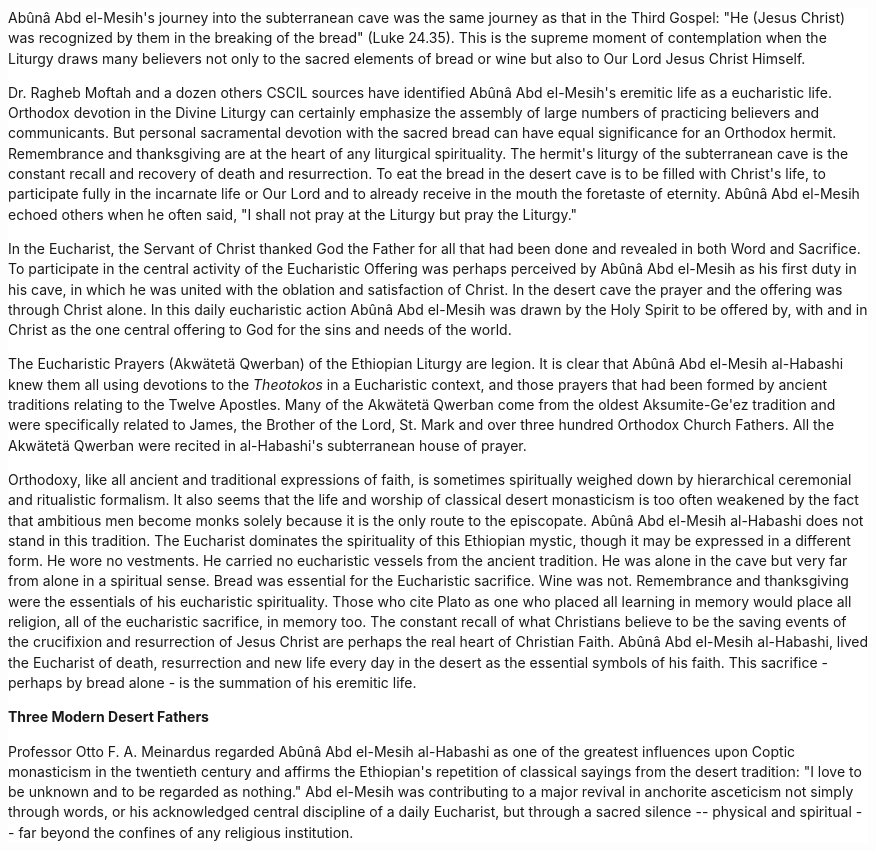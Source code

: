 Abûnâ Abd el-Mesih's journey into the subterranean cave was the same journey as that in the Third Gospel: "He (Jesus Christ) was recognized by them in the breaking of the bread" (Luke 24.35). This is the supreme moment of contemplation when the Liturgy draws many believers not only to the sacred elements of bread or wine but also to Our Lord Jesus Christ Himself.

Dr. Ragheb Moftah and a dozen others CSCIL sources have identified Abûnâ Abd el-Mesih's eremitic life as a eucharistic life. Orthodox devotion in the Divine Liturgy can certainly emphasize the assembly of large numbers of practicing believers and communicants. But personal sacramental devotion with the sacred bread can have equal significance for an Orthodox hermit. Remembrance and thanksgiving are at the heart of any liturgical spirituality. The hermit's liturgy of the subterranean cave is the constant recall and recovery of death and resurrection. To eat the bread in the desert cave is to be filled with Christ's life, to participate fully in the incarnate life or Our Lord and to already receive in the mouth the foretaste of eternity. Abûnâ Abd el-Mesih echoed others when he often said, "I shall not pray at the Liturgy but pray the Liturgy."

In the Eucharist, the Servant of Christ thanked God the Father for all that had been done and revealed in both Word and Sacrifice. To participate in the central activity of the Eucharistic Offering was perhaps perceived by Abûnâ Abd el-Mesih as his first duty in his cave, in which he was united with the oblation and satisfaction of Christ. In the desert cave the prayer and the offering was through Christ alone. In this daily eucharistic action Abûnâ Abd el-Mesih was drawn by the Holy Spirit to be offered by, with and in Christ as the one central offering to God for the sins and needs of the world.

The Eucharistic Prayers (Akwätetä Qwerban) of the Ethiopian Liturgy are legion. It is clear that Abûnâ Abd el-Mesih al-Habashi knew them all using devotions to the *Theotokos* in a Eucharistic context, and those prayers that had been formed by ancient traditions relating to the Twelve Apostles. Many of the Akwätetä Qwerban come from the oldest Aksumite-Ge'ez tradition and were specifically related to James, the Brother of the Lord, St. Mark and over three hundred Orthodox Church Fathers. All the Akwätetä Qwerban were recited in al-Habashi's subterranean house of prayer.

Orthodoxy, like all ancient and traditional expressions of faith, is sometimes spiritually weighed down by hierarchical ceremonial and ritualistic formalism. It also seems that the life and worship of classical desert monasticism is too often weakened by the fact that ambitious men become monks solely because it is the only route to the episcopate. Abûnâ Abd el-Mesih al-Habashi does not stand in this tradition. The Eucharist dominates the spirituality of this Ethiopian mystic, though it may be expressed in a different form. He wore no vestments. He carried no eucharistic vessels from the ancient tradition. He was alone in the cave but very far from alone in a spiritual sense. Bread was essential for the Eucharistic sacrifice. Wine was not. Remembrance and thanksgiving were the essentials of his eucharistic spirituality. Those who cite Plato as one who placed all learning in memory would place all religion, all of the eucharistic sacrifice, in memory too. The constant recall of what Christians believe to be the saving events of the crucifixion and resurrection of Jesus Christ are perhaps the real heart of Christian Faith. Abûnâ Abd el-Mesih al-Habashi, lived the Eucharist of death, resurrection and new life every day in the desert as the essential symbols of his faith. This sacrifice - perhaps by bread alone - is the summation of his eremitic life.

**Three Modern Desert Fathers**

Professor Otto F. A. Meinardus regarded Abûnâ Abd el-Mesih al-Habashi as one of the greatest influences upon Coptic monasticism in the twentieth century and affirms the Ethiopian's repetition of classical sayings from the desert tradition: "I love to be unknown and to be regarded as nothing." Abd el-Mesih was contributing to a major revival in anchorite asceticism not simply through words, or his acknowledged central discipline of a daily Eucharist, but through a sacred silence -- physical and spiritual -- far beyond the confines of any religious institution.
